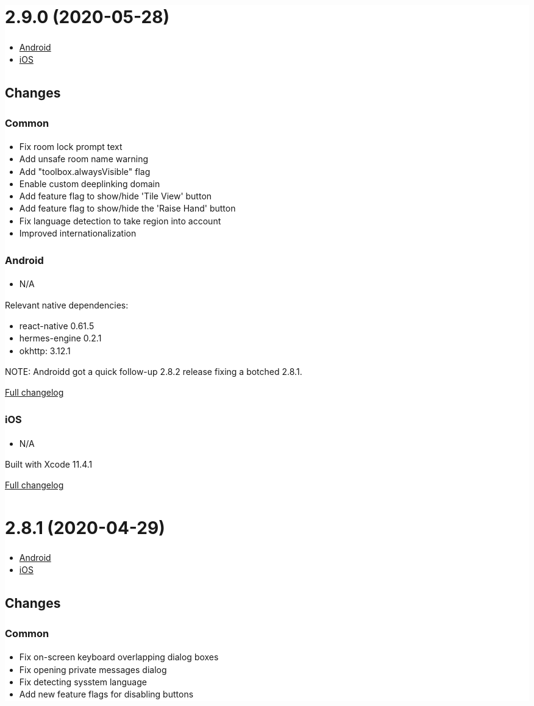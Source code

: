 # 2.9.0 (2020-05-28)

- [Android](https://github.com/jitsi/jitsi-meet/releases/tag/android-sdk-2.9.0)
- [iOS](https://github.com/jitsi/jitsi-meet/releases/tag/ios-sdk-2.9.0)

## Changes

### Common

- Fix room lock prompt text
- Add unsafe room name warning
- Add "toolbox.alwaysVisible" flag
- Enable custom deeplinking domain
- Add feature flag to show/hide 'Tile View' button
- Add feature flag to show/hide the 'Raise Hand' button
- Fix language detection to take region into account
- Improved internationalization

### Android

- N/A

Relevant native dependencies:

- react-native 0.61.5
- hermes-engine 0.2.1
- okhttp: 3.12.1

NOTE: Androidd got a quick follow-up 2.8.2 release fixing a botched 2.8.1.

[Full changelog](https://github.com/jitsi/jitsi-meet/compare/android-sdk-2.8.2...android-sdk-2.9.0)

### iOS

- N/A

Built with Xcode 11.4.1

[Full changelog](https://github.com/jitsi/jitsi-meet/compare/ios-sdk-2.8.1...ios-sdk-2.9.0)

# 2.8.1 (2020-04-29)

- [Android](https://github.com/jitsi/jitsi-meet/releases/tag/android-sdk-2.8.2)
- [iOS](https://github.com/jitsi/jitsi-meet/releases/tag/ios-sdk-2.8.1)

## Changes

### Common

- Fix on-screen keyboard overlapping dialog boxes
- Fix opening private messages dialog
- Fix detecting sysstem language
- Add new feature flags for disabling buttons
